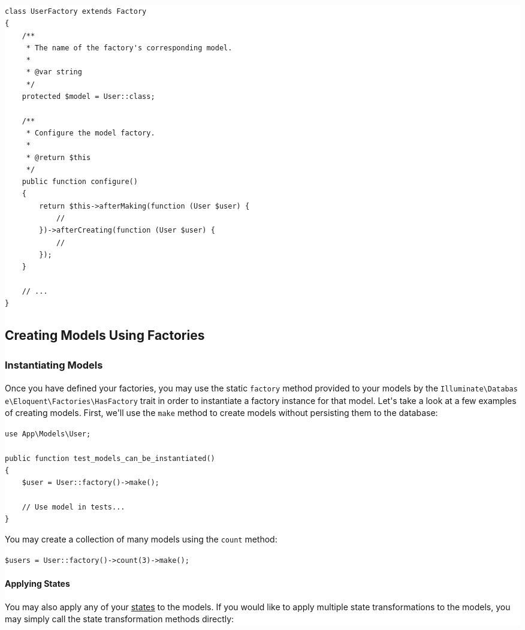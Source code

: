     class UserFactory extends Factory
    {
        /**
         * The name of the factory's corresponding model.
         *
         * @var string
         */
        protected $model = User::class;

        /**
         * Configure the model factory.
         *
         * @return $this
         */
        public function configure()
        {
            return $this->afterMaking(function (User $user) {
                //
            })->afterCreating(function (User $user) {
                //
            });
        }

        // ...
    }

<a name="creating-models-using-factories"></a>
## Creating Models Using Factories

<a name="instantiating-models"></a>
### Instantiating Models

Once you have defined your factories, you may use the static `factory` method provided to your models by the `Illuminate\Database\Eloquent\Factories\HasFactory` trait in order to instantiate a factory instance for that model. Let's take a look at a few examples of creating models. First, we'll use the `make` method to create models without persisting them to the database:

    use App\Models\User;

    public function test_models_can_be_instantiated()
    {
        $user = User::factory()->make();

        // Use model in tests...
    }

You may create a collection of many models using the `count` method:

    $users = User::factory()->count(3)->make();

<a name="applying-states"></a>
#### Applying States

You may also apply any of your [states](#factory-states) to the models. If you would like to apply multiple state transformations to the models, you may simply call the state transformation methods directly:
